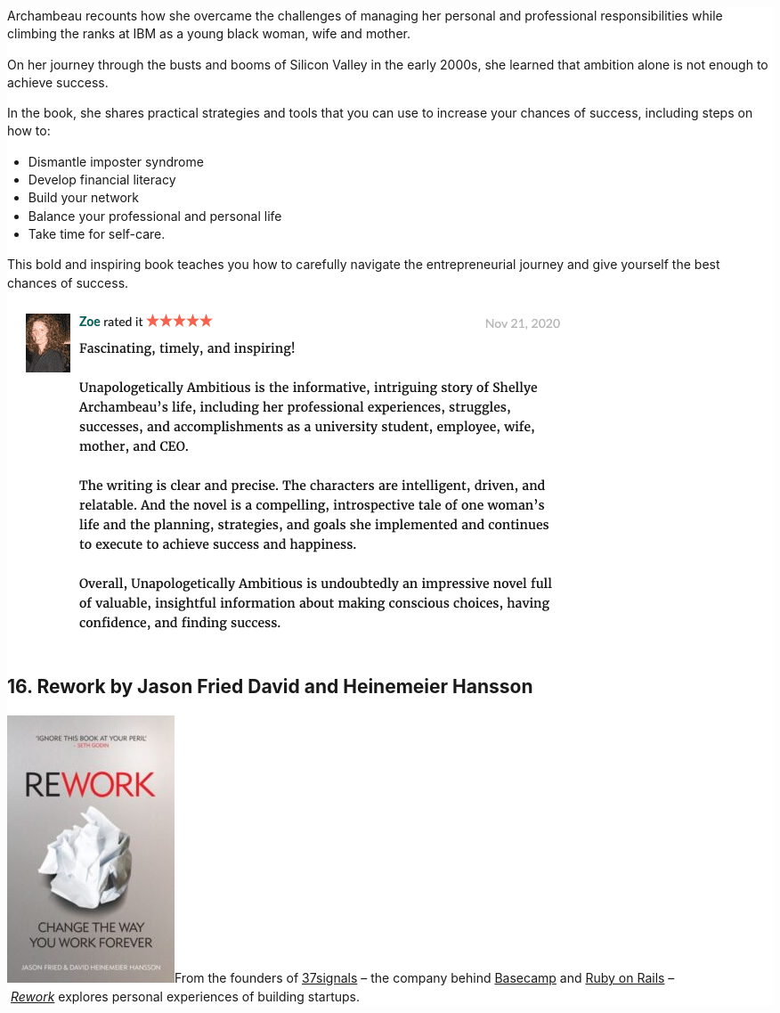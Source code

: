 
Archambeau recounts how she overcame the challenges of managing her personal and professional responsibilities while climbing the ranks at IBM as a young black woman, wife and mother.

On her journey through the busts and booms of Silicon Valley in the early 2000s, she learned that ambition alone is not enough to achieve success.

In the book, she shares practical strategies and tools that you can use to increase your chances of success, including steps on how to:

- Dismantle imposter syndrome
- Develop financial literacy
- Build your network
- Balance your professional and personal life
- Take time for self-care.

This bold and inspiring book teaches you how to carefully navigate the entrepreneurial journey and give yourself the best chances of success.

![Unapologetically Ambitious Review](https://raw.githubusercontent.com/vmagellan/altar-blog/main/posts/images/Unapologetically-Ambitious-Review.png)

## 16\. Rework by Jason Fried David and Heinemeier Hansson

![Rework Cover books for entrepreneurs](https://raw.githubusercontent.com/vmagellan/altar-blog/main/posts/images/Rework-Cover-188x300.jpeg)From the founders of [37signals](https://37signals.com/) – the company behind [Basecamp](https://basecamp.com/) and [Ruby on Rails](https://rubyonrails.org/) – [_Rework_](https://basecamp.com/books/rework) explores personal experiences of building startups.
